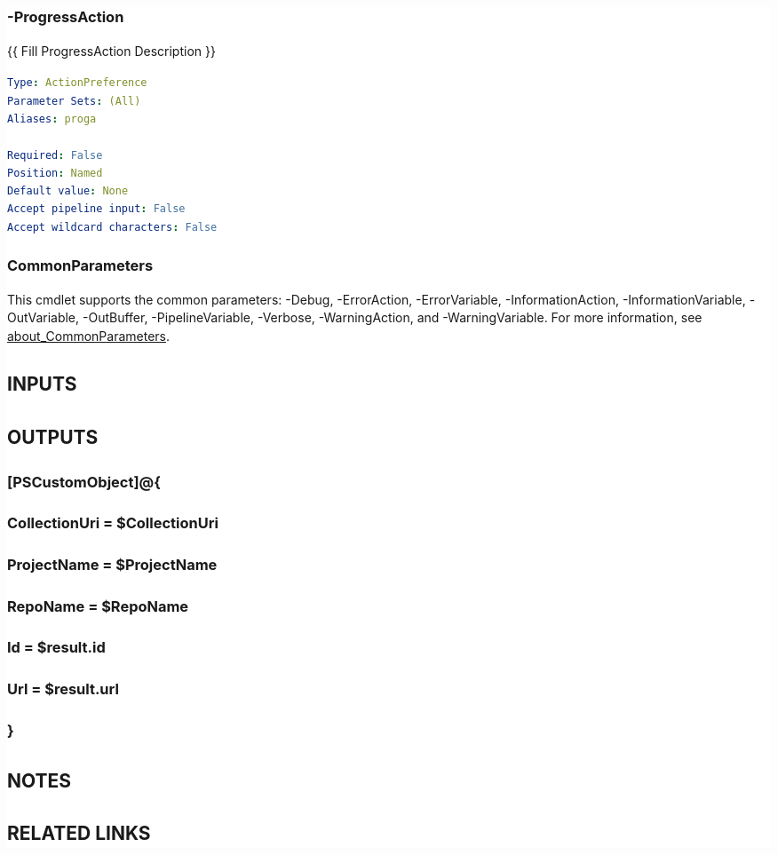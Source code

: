 ### -ProgressAction
{{ Fill ProgressAction Description }}

```yaml
Type: ActionPreference
Parameter Sets: (All)
Aliases: proga

Required: False
Position: Named
Default value: None
Accept pipeline input: False
Accept wildcard characters: False
```

### CommonParameters
This cmdlet supports the common parameters: -Debug, -ErrorAction, -ErrorVariable, -InformationAction, -InformationVariable, -OutVariable, -OutBuffer, -PipelineVariable, -Verbose, -WarningAction, and -WarningVariable. For more information, see [about_CommonParameters](http://go.microsoft.com/fwlink/?LinkID=113216).

## INPUTS

## OUTPUTS

### [PSCustomObject]@{
###   CollectionUri = $CollectionUri
###   ProjectName   = $ProjectName
###   RepoName      = $RepoName
###   Id            = $result.id
###   Url           = $result.url
### }
## NOTES

## RELATED LINKS
